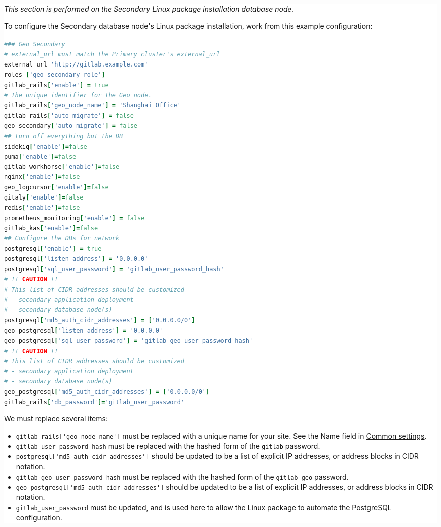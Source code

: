 _This section is performed on the Secondary Linux package installation database node._

To configure the Secondary database node's Linux package installation, work from
this example configuration:

```ruby
### Geo Secondary
# external_url must match the Primary cluster's external_url
external_url 'http://gitlab.example.com'
roles ['geo_secondary_role']
gitlab_rails['enable'] = true
# The unique identifier for the Geo node.
gitlab_rails['geo_node_name'] = 'Shanghai Office'
gitlab_rails['auto_migrate'] = false
geo_secondary['auto_migrate'] = false
## turn off everything but the DB
sidekiq['enable']=false
puma['enable']=false
gitlab_workhorse['enable']=false
nginx['enable']=false
geo_logcursor['enable']=false
gitaly['enable']=false
redis['enable']=false
prometheus_monitoring['enable'] = false
gitlab_kas['enable']=false
## Configure the DBs for network
postgresql['enable'] = true
postgresql['listen_address'] = '0.0.0.0'
postgresql['sql_user_password'] = 'gitlab_user_password_hash'
# !! CAUTION !!
# This list of CIDR addresses should be customized
# - secondary application deployment
# - secondary database node(s)
postgresql['md5_auth_cidr_addresses'] = ['0.0.0.0/0']
geo_postgresql['listen_address'] = '0.0.0.0'
geo_postgresql['sql_user_password'] = 'gitlab_geo_user_password_hash'
# !! CAUTION !!
# This list of CIDR addresses should be customized
# - secondary application deployment
# - secondary database node(s)
geo_postgresql['md5_auth_cidr_addresses'] = ['0.0.0.0/0']
gitlab_rails['db_password']='gitlab_user_password'
```

We must replace several items:

- `gitlab_rails['geo_node_name']` must be replaced with a unique name for your site. See the Name field in
  [Common settings](https://docs.gitlab.com/ee/administration/geo_sites.html#common-settings).
- `gitlab_user_password_hash` must be replaced with the hashed form of the
  `gitlab` password.
- `postgresql['md5_auth_cidr_addresses']` should be updated to be a list of
  explicit IP addresses, or address blocks in CIDR notation.
- `gitlab_geo_user_password_hash` must be replaced with the hashed form of the
  `gitlab_geo` password.
- `geo_postgresql['md5_auth_cidr_addresses']` should be updated to be a list of
  explicit IP addresses, or address blocks in CIDR notation.
- `gitlab_user_password` must be updated, and is used here to allow the Linux package
  to automate the PostgreSQL configuration.
